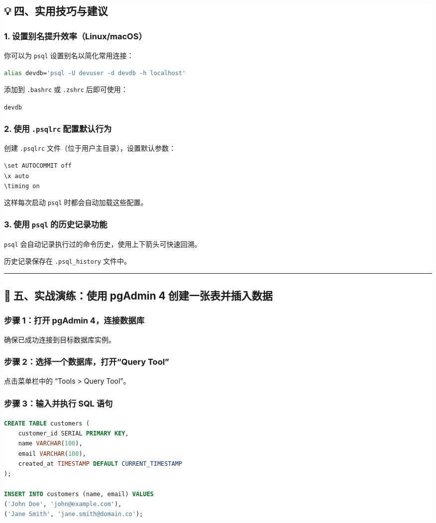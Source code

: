 ## 💡 四、实用技巧与建议

### 1. 设置别名提升效率（Linux/macOS）

你可以为 `psql` 设置别名以简化常用连接：

```bash
alias devdb='psql -U devuser -d devdb -h localhost'
```

添加到 `.bashrc` 或 `.zshrc` 后即可使用：

```bash
devdb
```

### 2. 使用 `.psqlrc` 配置默认行为

创建 `.psqlrc` 文件（位于用户主目录），设置默认参数：

```bash
\set AUTOCOMMIT off
\x auto
\timing on
```

这样每次启动 `psql` 时都会自动加载这些配置。

### 3. 使用 `psql` 的历史记录功能

`psql` 会自动记录执行过的命令历史，使用上下箭头可快速回溯。

历史记录保存在 `.psql_history` 文件中。

---

## 🧪 五、实战演练：使用 pgAdmin 4 创建一张表并插入数据

### 步骤 1：打开 pgAdmin 4，连接数据库

确保已成功连接到目标数据库实例。

### 步骤 2：选择一个数据库，打开“Query Tool”

点击菜单栏中的 “Tools > Query Tool”。

### 步骤 3：输入并执行 SQL 语句

```sql
CREATE TABLE customers (
    customer_id SERIAL PRIMARY KEY,
    name VARCHAR(100),
    email VARCHAR(100),
    created_at TIMESTAMP DEFAULT CURRENT_TIMESTAMP
);

INSERT INTO customers (name, email) VALUES
('John Doe', 'john@example.com'),
('Jane Smith', 'jane.smith@domain.co');
```
